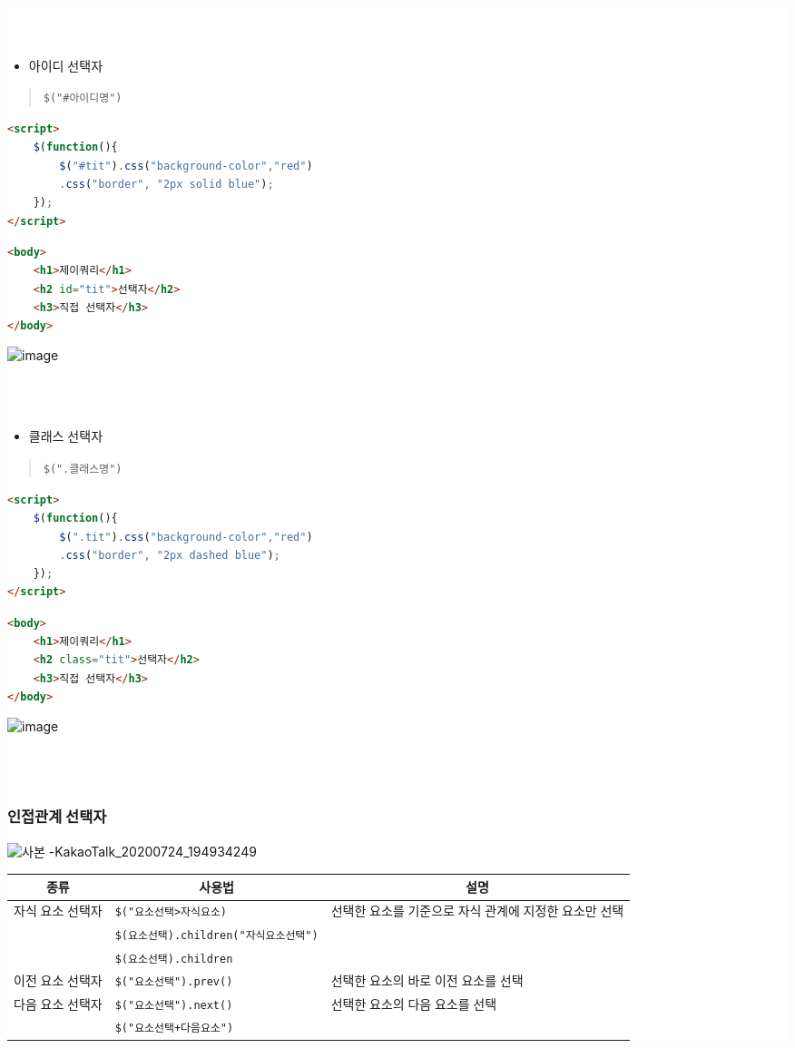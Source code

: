 <br></br>
- 아이디 선택자
> `$("#아이디명")`
```html
<script>
	$(function(){
		$("#tit").css("background-color","red")
		.css("border", "2px solid blue");
	});
</script>
```
```html
<body>
	<h1>제이쿼리</h1>
	<h2 id="tit">선택자</h2>
	<h3>직접 선택자</h3>
</body>
```
![image](https://user-images.githubusercontent.com/34564706/88383658-e451ea80-cde5-11ea-99f0-61718516ba9c.png)



<br></br>
- 클래스 선택자
> `$(".클래스명")`
```html
<script>
	$(function(){
		$(".tit").css("background-color","red")
		.css("border", "2px dashed blue");
	});
</script>
```
```html
<body>
	<h1>제이쿼리</h1>
	<h2 class="tit">선택자</h2>
	<h3>직접 선택자</h3>
</body>
```
![image](https://user-images.githubusercontent.com/34564706/88383884-5aeee800-cde6-11ea-8822-c0fdade339e3.png)


<br></br>

### 인접관계 선택자
![사본 -KakaoTalk_20200724_194934249](https://user-images.githubusercontent.com/34564706/88384203-ed8f8700-cde6-11ea-847d-5b92f2660fd5.jpg)


종류|사용법|설명
|---|---|---
자식 요소 선택자|`$("요소선택>자식요소)`|선택한 요소를 기준으로 자식 관계에 지정한 요소만 선택
||`$(요소선택).children("자식요소선택")`||
||`$(요소선택).children`||
이전 요소 선택자|`$("요소선택").prev()`|선택한 요소의 바로 이전 요소를 선택
다음 요소 선택자|`$("요소선택").next()`|선택한 요소의 다음 요소를 선택
||`$("요소선택+다음요소")`||
